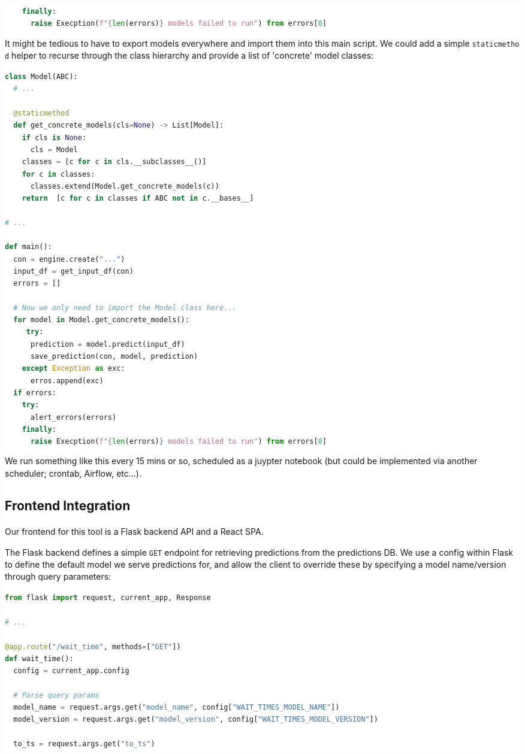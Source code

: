 ```python
    finally:
      raise Execption(f"{len(errors)} models failed to run") from errors[0]
```
It might be tedious to have to export models everywhere and import them into 
this main script. We could add a simple `staticmethod` helper to recurse through
the class hierarchy and provide a list of 'concrete' model classes:
```python
class Model(ABC):
  # ...
  
  @staticmethod
  def get_concrete_models(cls=None) -> List[Model]:
    if cls is None:
      cls = Model
    classes = [c for c in cls.__subclasses__()]
    for c in classes:
      classes.extend(Model.get_concrete_models(c))
    return  [c for c in classes if ABC not in c.__bases__]

# ...

def main():
  con = engine.create("...")
  input_df = get_input_df(con)
  errors = []
  
  # Now we only need to import the Model class here...
  for model in Model.get_concrete_models():
     try:
      prediction = model.predict(input_df)
      save_prediction(con, model, prediction)
    except Exception as exc:
      erros.append(exc)
  if errors:
    try:
      alert_errors(errors)
    finally:
      raise Execption(f"{len(errors)} models failed to run") from errors[0]
```

We run something like this every 15 mins or so, scheduled as a juypter notebook (but could be implemented via another scheduler; crontab, Airflow, etc...).

## Frontend Integration
Our frontend for this tool is a Flask backend API and a React SPA.

The Flask backend defines a simple `GET` endpoint for retrieving predictions
from the predictions DB. We use a config within Flask to define the default
model we serve predictions for, and allow the client to override these by 
specifying a model name/version through query parameters:
```python 
from flask import request, current_app, Response

# ...

@app.route("/wait_time", methods=["GET"])
def wait_time():
  config = current_app.config

  # Parse query params
  model_name = request.args.get("model_name", config["WAIT_TIMES_MODEL_NAME"])
  model_version = request.args.get("model_version", config["WAIT_TIMES_MODEL_VERSION"])

  to_ts = request.args.get("to_ts")
```